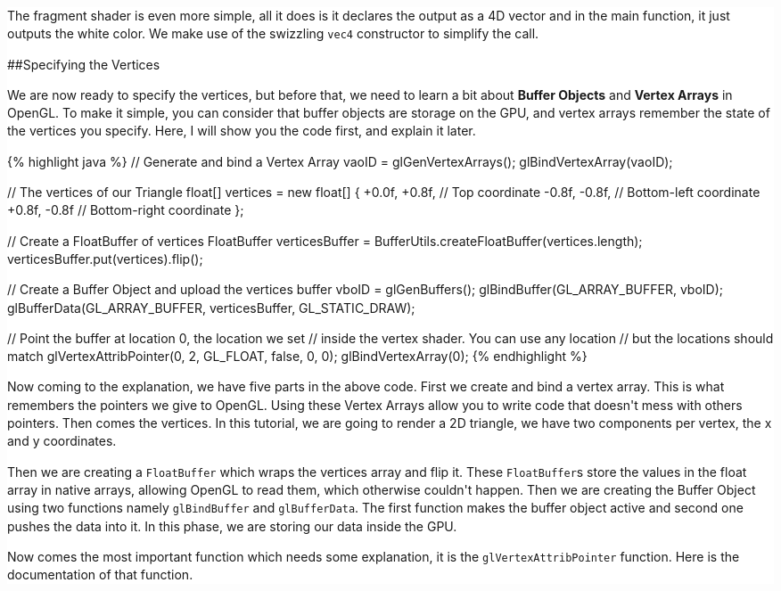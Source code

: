 The fragment shader is even more simple, all it does is it declares the output as a 4D vector and in the main function, it just outputs the white color. We make use of the swizzling `vec4` constructor to simplify the call.

##Specifying the Vertices

We are now ready to specify the vertices, but before that, we need to learn a bit about **Buffer Objects** and **Vertex Arrays** in OpenGL. To make it simple, you can consider that buffer objects are storage on the GPU, and vertex arrays remember the state of the vertices you specify. Here, I will show you the code first, and explain it later.

{% highlight java %}
// Generate and bind a Vertex Array
vaoID = glGenVertexArrays();
glBindVertexArray(vaoID);

// The vertices of our Triangle
float[] vertices = new float[]
{
    +0.0f, +0.8f,    // Top coordinate
    -0.8f, -0.8f,    // Bottom-left coordinate
    +0.8f, -0.8f     // Bottom-right coordinate
};

// Create a FloatBuffer of vertices
FloatBuffer verticesBuffer = BufferUtils.createFloatBuffer(vertices.length);
verticesBuffer.put(vertices).flip();

// Create a Buffer Object and upload the vertices buffer
vboID = glGenBuffers();
glBindBuffer(GL_ARRAY_BUFFER, vboID);
glBufferData(GL_ARRAY_BUFFER, verticesBuffer, GL_STATIC_DRAW);

// Point the buffer at location 0, the location we set
// inside the vertex shader. You can use any location
// but the locations should match
glVertexAttribPointer(0, 2, GL_FLOAT, false, 0, 0);
glBindVertexArray(0);
{% endhighlight %}

Now coming to the explanation, we have five parts in the above code. First we create and bind a vertex array. This is what remembers the pointers we give to OpenGL. Using these Vertex Arrays allow you to write code that doesn't mess with others pointers. Then comes the vertices. In this tutorial, we are going to render a 2D triangle, we have two components per vertex, the x and y coordinates.

Then we are creating a `FloatBuffer` which wraps the vertices array and flip it. These `FloatBuffer`s store the values in the float array in native arrays, allowing OpenGL to read them, which otherwise couldn't happen. Then we are creating the Buffer Object using two functions namely `glBindBuffer` and `glBufferData`. The first function makes the buffer object active and second one pushes the data into it. In this phase, we are storing our data inside the GPU.

Now comes the most important function which needs some explanation, it is the `glVertexAttribPointer` function. Here is the documentation of that function.

<div class="documentation" markdown='1'>

